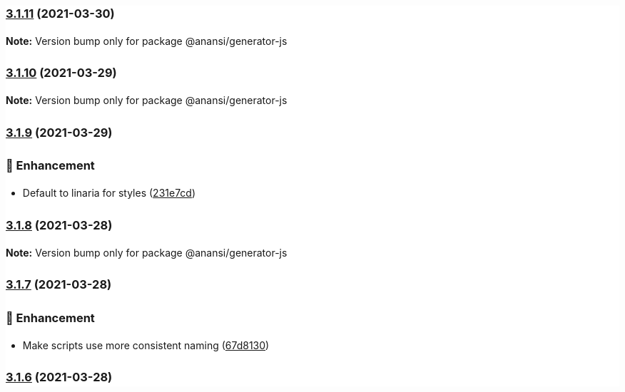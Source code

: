 

### [3.1.11](https://github.com/ntucker/anansi/compare/@anansi/generator-js@3.1.10...@anansi/generator-js@3.1.11) (2021-03-30)

**Note:** Version bump only for package @anansi/generator-js





### [3.1.10](https://github.com/ntucker/anansi/compare/@anansi/generator-js@3.1.9...@anansi/generator-js@3.1.10) (2021-03-29)

**Note:** Version bump only for package @anansi/generator-js





### [3.1.9](https://github.com/ntucker/anansi/compare/@anansi/generator-js@3.1.8...@anansi/generator-js@3.1.9) (2021-03-29)


### 💅 Enhancement

* Default to linaria for styles ([231e7cd](https://github.com/ntucker/anansi/commit/231e7cdbfc5e7fc12aa40b198f8485bcc3a7ca4a))



### [3.1.8](https://github.com/ntucker/anansi/compare/@anansi/generator-js@3.1.7...@anansi/generator-js@3.1.8) (2021-03-28)

**Note:** Version bump only for package @anansi/generator-js





### [3.1.7](https://github.com/ntucker/anansi/compare/@anansi/generator-js@3.1.6...@anansi/generator-js@3.1.7) (2021-03-28)


### 💅 Enhancement

* Make scripts use more consistent naming ([67d8130](https://github.com/ntucker/anansi/commit/67d8130ca0b135288c1e094728ad50cac8a0903f))



### [3.1.6](https://github.com/ntucker/anansi/compare/@anansi/generator-js@3.1.5...@anansi/generator-js@3.1.6) (2021-03-28)
